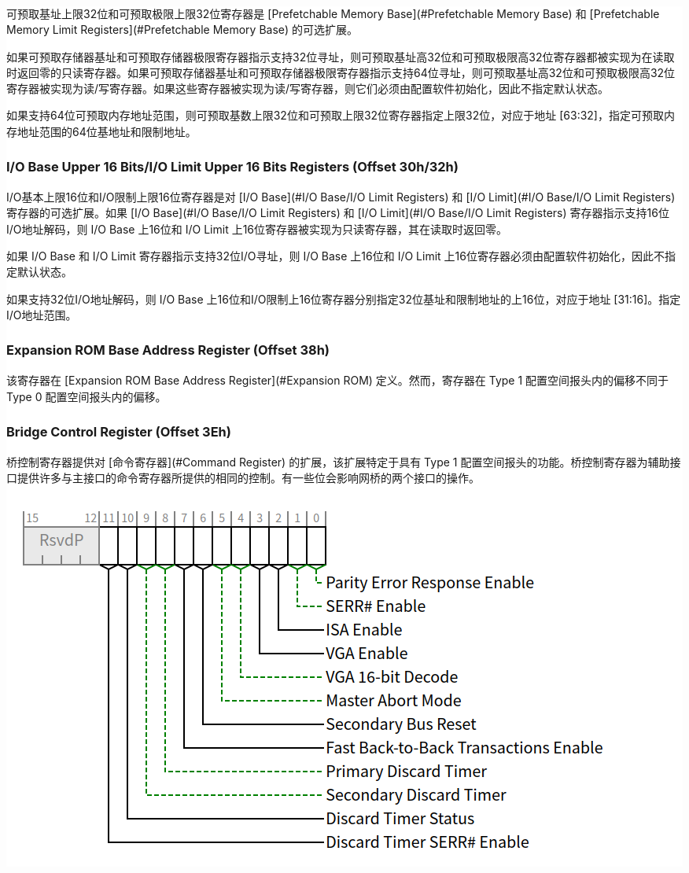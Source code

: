 可预取基址上限32位和可预取极限上限32位寄存器是 [Prefetchable Memory Base](#Prefetchable Memory Base) 和 [Prefetchable Memory Limit Registers](#Prefetchable Memory Base) 的可选扩展。

如果可预取存储器基址和可预取存储器极限寄存器指示支持32位寻址，则可预取基址高32位和可预取极限高32位寄存器都被实现为在读取时返回零的只读寄存器。如果可预取存储器基址和可预取存储器极限寄存器指示支持64位寻址，则可预取基址高32位和可预取极限高32位寄存器被实现为读/写寄存器。如果这些寄存器被实现为读/写寄存器，则它们必须由配置软件初始化，因此不指定默认状态。

如果支持64位可预取内存地址范围，则可预取基数上限32位和可预取上限32位寄存器指定上限32位，对应于地址 [63:32]，指定可预取内存地址范围的64位基地址和限制地址。

### I/O Base Upper 16 Bits/I/O Limit Upper 16 Bits Registers (Offset 30h/32h)

I/O基本上限16位和I/O限制上限16位寄存器是对 [I/O Base](#I/O Base/I/O Limit Registers) 和 [I/O Limit](#I/O Base/I/O Limit Registers) 寄存器的可选扩展。如果 [I/O Base](#I/O Base/I/O Limit Registers) 和 [I/O Limit](#I/O Base/I/O Limit Registers) 寄存器指示支持16位I/O地址解码，则 I/O Base 上16位和 I/O Limit 上16位寄存器被实现为只读寄存器，其在读取时返回零。

如果 I/O Base 和 I/O Limit 寄存器指示支持32位I/O寻址，则 I/O Base 上16位和 I/O Limit 上16位寄存器必须由配置软件初始化，因此不指定默认状态。

如果支持32位I/O地址解码，则 I/O Base 上16位和I/O限制上16位寄存器分别指定32位基址和限制地址的上16位，对应于地址 [31:16]。指定I/O地址范围。

### Expansion ROM Base Address Register (Offset 38h)

该寄存器在 [Expansion ROM Base Address Register](#Expansion ROM) 定义。然而，寄存器在 Type 1 配置空间报头内的偏移不同于 Type 0 配置空间报头内的偏移。

### Bridge Control Register (Offset 3Eh)

桥控制寄存器提供对 [命令寄存器](#Command Register) 的扩展，该扩展特定于具有 Type 1 配置空间报头的功能。桥控制寄存器为辅助接口提供许多与主接口的命令寄存器所提供的相同的控制。有一些位会影响网桥的两个接口的操作。

![image-20240229153743350](image/PCIe%E5%9F%BA%E7%A1%80/image-20240229153743350.png)
